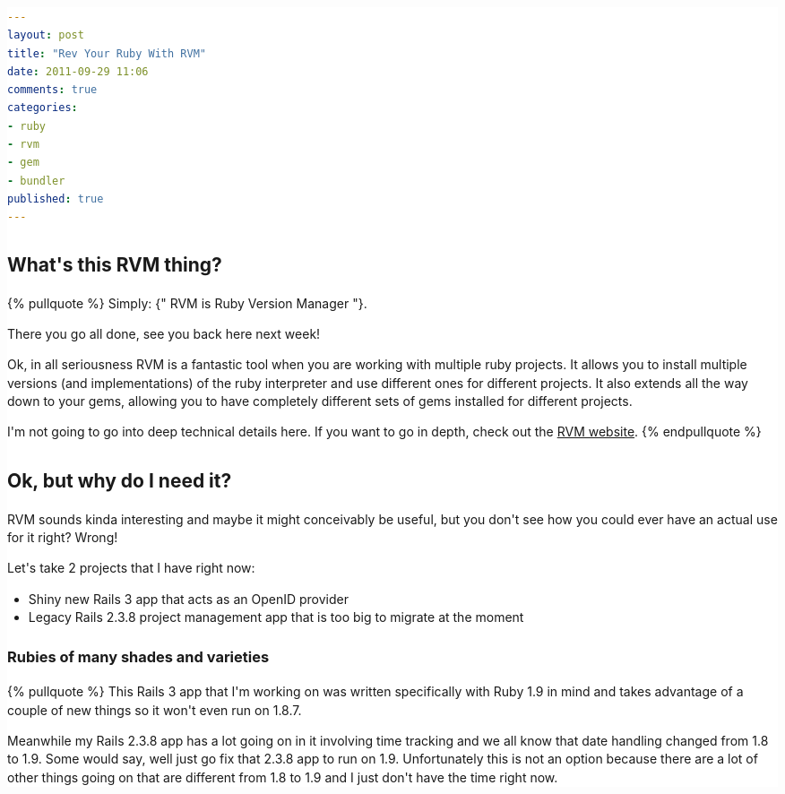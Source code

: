 ```yaml
---
layout: post
title: "Rev Your Ruby With RVM"
date: 2011-09-29 11:06
comments: true
categories: 
- ruby
- rvm
- gem
- bundler
published: true
---
```


## What's this RVM thing? ##

{% pullquote %}
Simply: {" RVM is Ruby Version Manager "}.

There you go all done, see you back here next week!

Ok, in all seriousness RVM is a fantastic tool when you are working with
multiple ruby projects. It allows you to install multiple versions (and
implementations) of the ruby interpreter and use different ones for different
projects. It also extends all the way down to your gems, allowing you to have
completely different sets of gems installed for different projects.

I'm not going to go into deep technical details here. If you want to go in
depth, check out the [RVM website](https://rvm.beginrescueend.com/).
{% endpullquote %}

## Ok, but why do I need it? ##

RVM sounds kinda interesting and maybe it might conceivably be useful, but you
don't see how you could ever have an actual use for it right? Wrong!

Let's take 2 projects that I have right now:

* Shiny new Rails 3 app that acts as an OpenID provider
* Legacy Rails 2.3.8 project management app that is too big to migrate at the moment

### Rubies of many shades and varieties ###

{% pullquote %}
This Rails 3 app that I'm working on was written specifically with Ruby 1.9 in
mind and takes advantage of a couple of new things so it won't even run on 1.8.7.

Meanwhile my Rails 2.3.8 app has a lot going on in it involving time tracking
and we all know that date handling changed from 1.8 to 1.9. Some would say,
well just go fix that 2.3.8 app to run on 1.9. Unfortunately this is not an
option because there are a lot of other things going on that are different from
1.8 to 1.9 and I just don't have the time right now.
